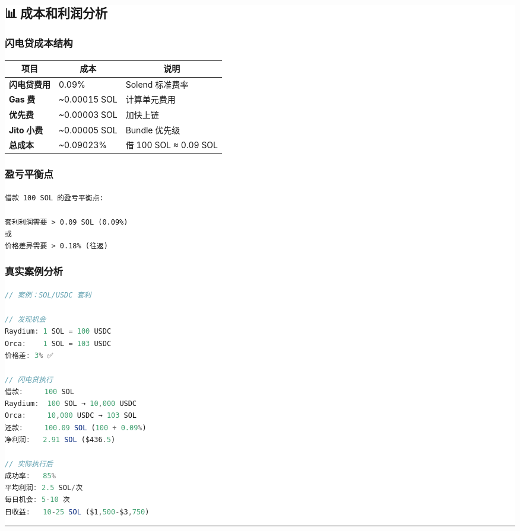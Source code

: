 
## 📊 成本和利润分析

### **闪电贷成本结构**

| 项目 | 成本 | 说明 |
|-----|------|------|
| **闪电贷费用** | 0.09% | Solend 标准费率 |
| **Gas 费** | ~0.00015 SOL | 计算单元费用 |
| **优先费** | ~0.00003 SOL | 加快上链 |
| **Jito 小费** | ~0.00005 SOL | Bundle 优先级 |
| **总成本** | ~0.09023% | 借 100 SOL ≈ 0.09 SOL |

### **盈亏平衡点**

```
借款 100 SOL 的盈亏平衡点:

套利利润需要 > 0.09 SOL (0.09%)
或
价格差异需要 > 0.18% (往返)
```

### **真实案例分析**

```typescript
// 案例：SOL/USDC 套利

// 发现机会
Raydium: 1 SOL = 100 USDC
Orca:    1 SOL = 103 USDC
价格差: 3% ✅

// 闪电贷执行
借款:     100 SOL
Raydium:  100 SOL → 10,000 USDC
Orca:     10,000 USDC → 103 SOL
还款:     100.09 SOL (100 + 0.09%)
净利润:   2.91 SOL ($436.5)

// 实际执行后
成功率:   85%
平均利润: 2.5 SOL/次
每日机会: 5-10 次
日收益:   10-25 SOL ($1,500-$3,750)
```

---
